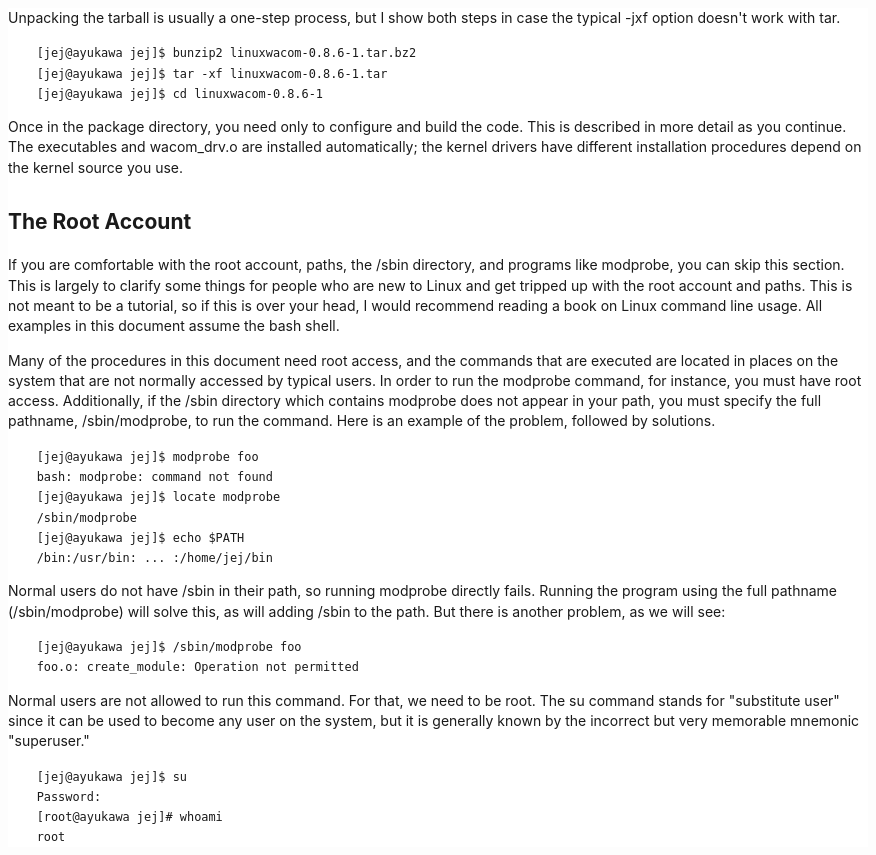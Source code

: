 Unpacking the tarball is usually a one-step process, but I show both
steps in case the typical -jxf option doesn't work with tar.

        [jej@ayukawa jej]$ bunzip2 linuxwacom-0.8.6-1.tar.bz2
        [jej@ayukawa jej]$ tar -xf linuxwacom-0.8.6-1.tar
        [jej@ayukawa jej]$ cd linuxwacom-0.8.6-1

Once in the package directory, you need only to configure and build the
code. This is described in more detail as you continue. The executables
and wacom\_drv.o are installed automatically; the kernel drivers have
different installation procedures depend on the kernel source you use.

The Root Account
----------------

If you are comfortable with the root account, paths, the /sbin
directory, and programs like modprobe, you can skip this section. This
is largely to clarify some things for people who are new to Linux and
get tripped up with the root account and paths. This is not meant to be
a tutorial, so if this is over your head, I would recommend reading a
book on Linux command line usage. All examples in this document assume
the bash shell.

Many of the procedures in this document need root access, and the
commands that are executed are located in places on the system that are
not normally accessed by typical users. In order to run the modprobe
command, for instance, you must have root access. Additionally, if the
/sbin directory which contains modprobe does not appear in your path,
you must specify the full pathname, /sbin/modprobe, to run the command.
Here is an example of the problem, followed by solutions.

        [jej@ayukawa jej]$ modprobe foo
        bash: modprobe: command not found
        [jej@ayukawa jej]$ locate modprobe
        /sbin/modprobe
        [jej@ayukawa jej]$ echo $PATH
        /bin:/usr/bin: ... :/home/jej/bin

Normal users do not have /sbin in their path, so running modprobe
directly fails. Running the program using the full pathname
(/sbin/modprobe) will solve this, as will adding /sbin to the path. But
there is another problem, as we will see:

        [jej@ayukawa jej]$ /sbin/modprobe foo
        foo.o: create_module: Operation not permitted

Normal users are not allowed to run this command. For that, we need to
be root. The su command stands for "substitute user" since it can be
used to become any user on the system, but it is generally known by the
incorrect but very memorable mnemonic "superuser."

        [jej@ayukawa jej]$ su
        Password:
        [root@ayukawa jej]# whoami
        root
